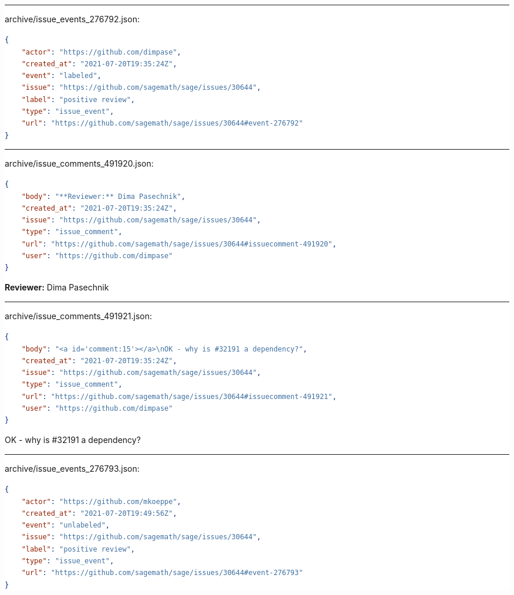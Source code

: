 

---

archive/issue_events_276792.json:
```json
{
    "actor": "https://github.com/dimpase",
    "created_at": "2021-07-20T19:35:24Z",
    "event": "labeled",
    "issue": "https://github.com/sagemath/sage/issues/30644",
    "label": "positive review",
    "type": "issue_event",
    "url": "https://github.com/sagemath/sage/issues/30644#event-276792"
}
```



---

archive/issue_comments_491920.json:
```json
{
    "body": "**Reviewer:** Dima Pasechnik",
    "created_at": "2021-07-20T19:35:24Z",
    "issue": "https://github.com/sagemath/sage/issues/30644",
    "type": "issue_comment",
    "url": "https://github.com/sagemath/sage/issues/30644#issuecomment-491920",
    "user": "https://github.com/dimpase"
}
```

**Reviewer:** Dima Pasechnik



---

archive/issue_comments_491921.json:
```json
{
    "body": "<a id='comment:15'></a>\nOK - why is #32191 a dependency?",
    "created_at": "2021-07-20T19:35:24Z",
    "issue": "https://github.com/sagemath/sage/issues/30644",
    "type": "issue_comment",
    "url": "https://github.com/sagemath/sage/issues/30644#issuecomment-491921",
    "user": "https://github.com/dimpase"
}
```

<a id='comment:15'></a>
OK - why is #32191 a dependency?



---

archive/issue_events_276793.json:
```json
{
    "actor": "https://github.com/mkoeppe",
    "created_at": "2021-07-20T19:49:56Z",
    "event": "unlabeled",
    "issue": "https://github.com/sagemath/sage/issues/30644",
    "label": "positive review",
    "type": "issue_event",
    "url": "https://github.com/sagemath/sage/issues/30644#event-276793"
}
```
